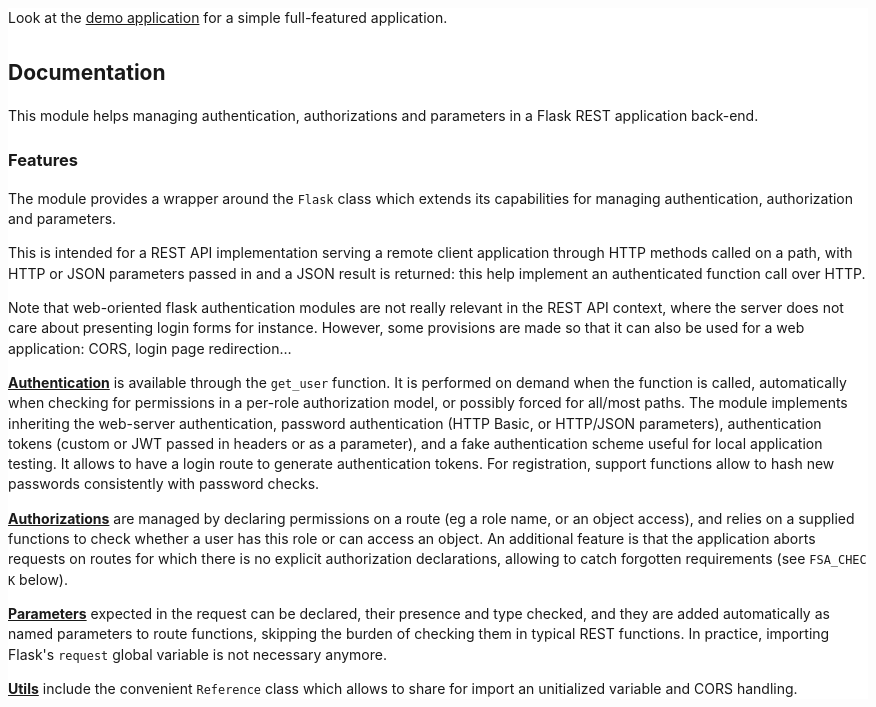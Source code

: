 Look at the [demo application](demo/README.md) for a simple full-featured
application.


## Documentation

This module helps managing authentication, authorizations and parameters
in a Flask REST application back-end.

### Features

The module provides a wrapper around the `Flask` class which
extends its capabilities for managing authentication, authorization and
parameters.

This is intended for a REST API implementation serving a remote client
application through HTTP methods called on a path, with HTTP or JSON
parameters passed in and a JSON result is returned: this help implement
an authenticated function call over HTTP.

Note that web-oriented flask authentication modules are not really
relevant in the REST API context, where the server does not care about
presenting login forms for instance.
However, some provisions are made so that it can also be used for a web
application: CORS, login page redirection…

[**Authentication**](#authentication) is available through the `get_user`
function.
It is performed on demand when the function is called, automatically when
checking for permissions in a per-role authorization model, or possibly
forced for all/most paths.
The module implements inheriting the web-server authentication,
password authentication (HTTP Basic, or HTTP/JSON parameters),
authentication tokens (custom or JWT passed in headers or as a
parameter), and a fake authentication scheme useful for local application
testing.
It allows to have a login route to generate authentication tokens.
For registration, support functions allow to hash new passwords consistently
with password checks.

[**Authorizations**](#authorization) are managed by declaring permissions
on a route (eg a role name, or an object access), and relies on a supplied
functions to check whether a user has this role or can access an object.
An additional feature is that the application aborts requests on routes
for which there is no explicit authorization declarations, allowing to
catch forgotten requirements (see `FSA_CHECK` below).

[**Parameters**](#parameters) expected in the request can be declared, their
presence and type checked, and they are added automatically as named parameters
to route functions, skipping the burden of checking them in typical REST functions.
In practice, importing Flask's `request` global variable is not necessary anymore.

[**Utils**](#utils) include the convenient `Reference` class which allows to
share for import an unitialized variable and CORS handling.
